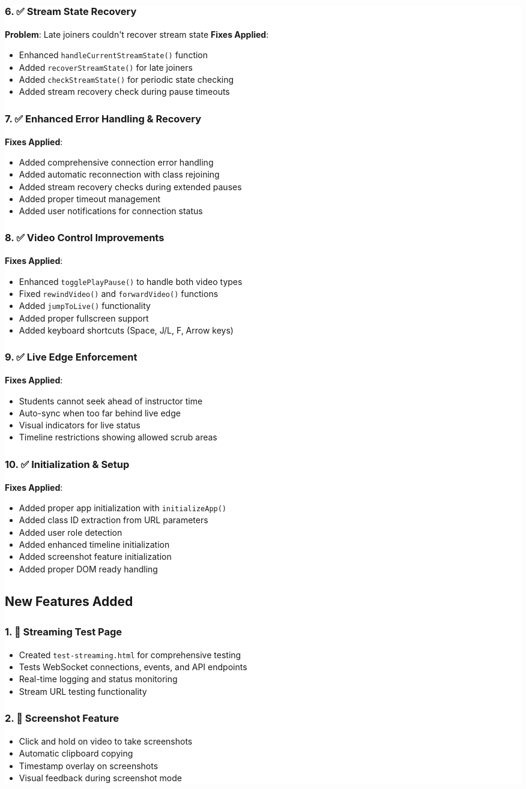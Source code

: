 ### 6. ✅ Stream State Recovery
**Problem**: Late joiners couldn't recover stream state
**Fixes Applied**:
- Enhanced `handleCurrentStreamState()` function
- Added `recoverStreamState()` for late joiners
- Added `checkStreamState()` for periodic state checking
- Added stream recovery check during pause timeouts

### 7. ✅ Enhanced Error Handling & Recovery
**Fixes Applied**:
- Added comprehensive connection error handling
- Added automatic reconnection with class rejoining
- Added stream recovery checks during extended pauses
- Added proper timeout management
- Added user notifications for connection status

### 8. ✅ Video Control Improvements
**Fixes Applied**:
- Enhanced `togglePlayPause()` to handle both video types
- Fixed `rewindVideo()` and `forwardVideo()` functions
- Added `jumpToLive()` functionality
- Added proper fullscreen support
- Added keyboard shortcuts (Space, J/L, F, Arrow keys)

### 9. ✅ Live Edge Enforcement
**Fixes Applied**:
- Students cannot seek ahead of instructor time
- Auto-sync when too far behind live edge
- Visual indicators for live status
- Timeline restrictions showing allowed scrub areas

### 10. ✅ Initialization & Setup
**Fixes Applied**:
- Added proper app initialization with `initializeApp()`
- Added class ID extraction from URL parameters
- Added user role detection
- Added enhanced timeline initialization
- Added screenshot feature initialization
- Added proper DOM ready handling

## New Features Added

### 1. 🧪 Streaming Test Page
- Created `test-streaming.html` for comprehensive testing
- Tests WebSocket connections, events, and API endpoints
- Real-time logging and status monitoring
- Stream URL testing functionality

### 2. 📸 Screenshot Feature
- Click and hold on video to take screenshots
- Automatic clipboard copying
- Timestamp overlay on screenshots
- Visual feedback during screenshot mode
